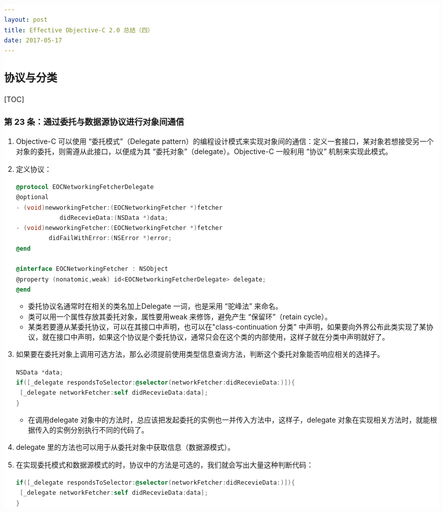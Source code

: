 ```yaml
---
layout: post
title: Effective Objective-C 2.0 总结（四）
date: 2017-05-17
---
```


## 协议与分类

[TOC]

### 第 23 条：通过委托与数据源协议进行对象间通信

1. Objective-C 可以使用 “委托模式”（Delegate pattern）的编程设计模式来实现对象间的通信：定义一套接口，某对象若想接受另一个对象的委托，则需遵从此接口，以便成为其 “委托对象”（delegate）。Objective-C 一般利用 “协议” 机制来实现此模式。

2. 定义协议：

   ```objective-c
   @protocol EOCNetworkingFetcherDelegate
   @optional
   - (void)newworkingFetcher:(EOCNetworkingFetcher *)fetcher
    		   didRecevieData:(NSData *)data;
   - (void)newworkingFetcher:(EOCNetworkingFetcher *)fetcher
            didFailWithError:(NSError *)error;
   @end
     
   @interface EOCNetworkingFetcher : NSObject
   @property (nonatomic,weak) id<EOCNetworkingFetcherDelegate> delegate;
   @end
   ```

   * 委托协议名通常时在相关的类名加上Delegate 一词，也是采用 “驼峰法” 来命名。
   * 类可以用一个属性存放其委托对象，属性要用weak 来修饰，避免产生 “保留环”（retain cycle）。
   * 某类若要遵从某委托协议，可以在其接口中声明，也可以在"class-continuation 分类" 中声明，如果要向外界公布此类实现了某协议，就在接口中声明，如果这个协议是个委托协议，通常只会在这个类的内部使用，这样子就在分类中声明就好了。

3. 如果要在委托对象上调用可选方法，那么必须提前使用类型信息查询方法，判断这个委托对象能否响应相关的选择子。

   ```objective-c
   NSData *data;
   if([_delegate respondsToSelector:@selector(networkFetcher:didRecevieData:)]){
   	[_delegate networkFetcher:self didRecevieData:data];
   }
   ```

   * 在调用delegate 对象中的方法时，总应该把发起委托的实例也一并传入方法中，这样子，delegate 对象在实现相关方法时，就能根据传入的实例分别执行不同的代码了。

4. delegate 里的方法也可以用于从委托对象中获取信息（数据源模式）。

5. 在实现委托模式和数据源模式的时，协议中的方法是可选的，我们就会写出大量这种判断代码：

   ```objective-c
   if([_delegate respondsToSelector:@selector(networkFetcher:didRecevieData:)]){
   	[_delegate networkFetcher:self didRecevieData:data];
   }
   ```
